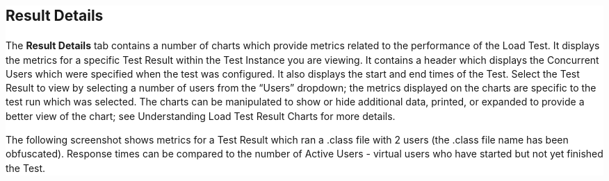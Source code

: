 ## Result Details <a href="#result-details" id="result-details"></a>

The **Result Details** tab contains a number of charts which provide metrics related to the performance of the Load Test. It displays the metrics for a specific Test Result within the Test Instance you are viewing. It contains a header which displays the Concurrent Users which were specified when the test was configured. It also displays the start and end times of the Test. Select the Test Result to view by selecting a number of users from the “Users” dropdown; the metrics displayed on the charts are specific to the test run which was selected. The charts can be manipulated to show or hide additional data, printed, or expanded to provide a better view of the chart; see Understanding Load Test Result Charts for more details.

The following screenshot shows metrics for a Test Result which ran a .class file with 2 users (the .class file name has been obfuscated). Response times can be compared to the number of Active Users - virtual users who have started but not yet finished the Test.
